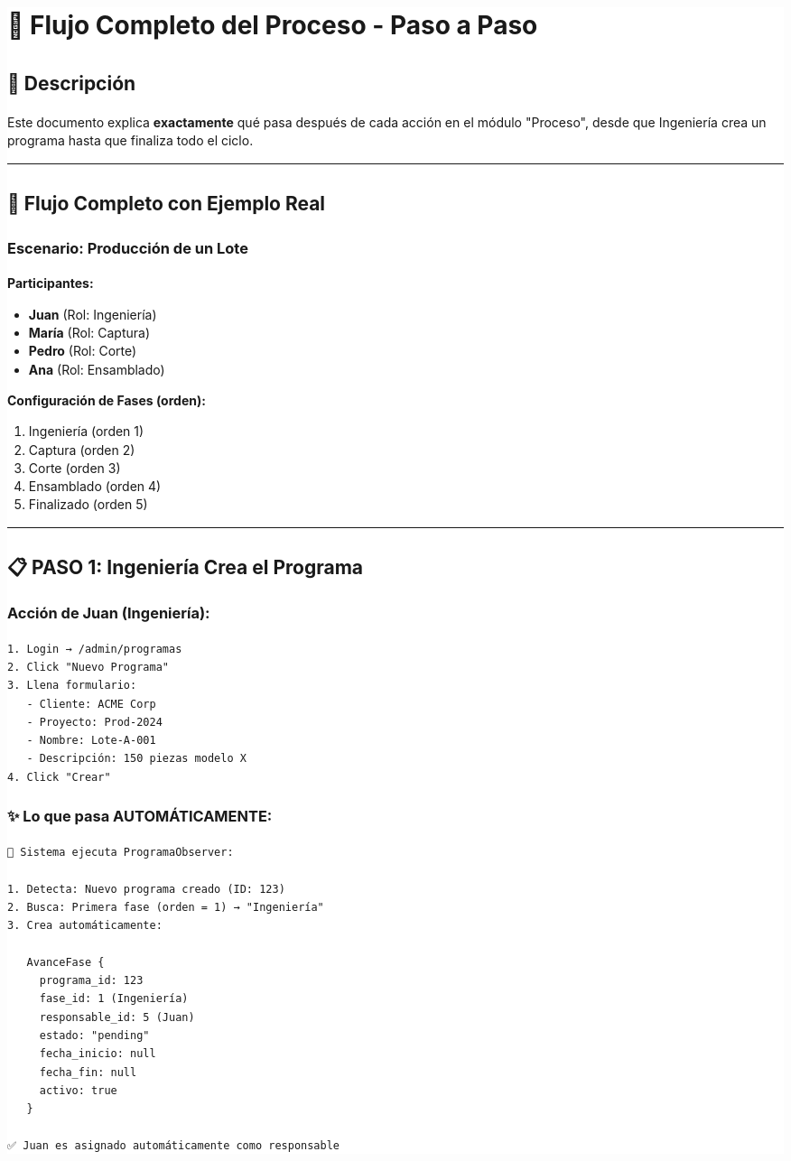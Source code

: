 # 🔄 Flujo Completo del Proceso - Paso a Paso

## 📖 Descripción

Este documento explica **exactamente** qué pasa después de cada acción en el módulo "Proceso", desde que Ingeniería crea un programa hasta que finaliza todo el ciclo.

---

## 🎯 Flujo Completo con Ejemplo Real

### Escenario: Producción de un Lote

**Participantes:**
- **Juan** (Rol: Ingeniería)
- **María** (Rol: Captura)
- **Pedro** (Rol: Corte)
- **Ana** (Rol: Ensamblado)

**Configuración de Fases (orden):**
1. Ingeniería (orden 1)
2. Captura (orden 2)
3. Corte (orden 3)
4. Ensamblado (orden 4)
5. Finalizado (orden 5)

---

## 📋 PASO 1: Ingeniería Crea el Programa

### Acción de Juan (Ingeniería):

```
1. Login → /admin/programas
2. Click "Nuevo Programa"
3. Llena formulario:
   - Cliente: ACME Corp
   - Proyecto: Prod-2024
   - Nombre: Lote-A-001
   - Descripción: 150 piezas modelo X
4. Click "Crear"
```

### ✨ Lo que pasa AUTOMÁTICAMENTE:

```
🤖 Sistema ejecuta ProgramaObserver:

1. Detecta: Nuevo programa creado (ID: 123)
2. Busca: Primera fase (orden = 1) → "Ingeniería"
3. Crea automáticamente:

   AvanceFase {
     programa_id: 123
     fase_id: 1 (Ingeniería)
     responsable_id: 5 (Juan)
     estado: "pending"
     fecha_inicio: null
     fecha_fin: null
     activo: true
   }

✅ Juan es asignado automáticamente como responsable
```